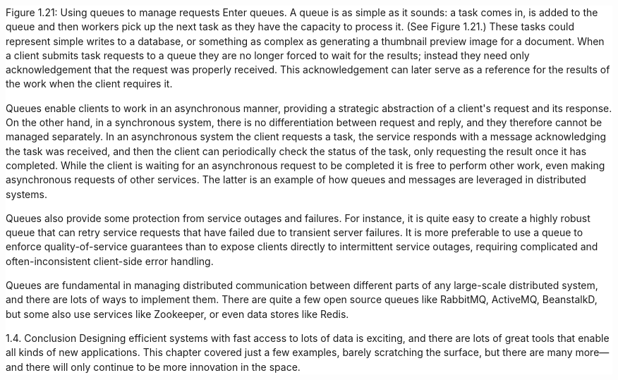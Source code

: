 
Figure 1.21: Using queues to manage requests
Enter queues. A queue is as simple as it sounds: a task comes in, is added to the queue and then workers pick up the next task as they have the capacity to process it. (See Figure 1.21.) These tasks could represent simple writes to a database, or something as complex as generating a thumbnail preview image for a document. When a client submits task requests to a queue they are no longer forced to wait for the results; instead they need only acknowledgement that the request was properly received. This acknowledgement can later serve as a reference for the results of the work when the client requires it.

Queues enable clients to work in an asynchronous manner, providing a strategic abstraction of a client's request and its response. On the other hand, in a synchronous system, there is no differentiation between request and reply, and they therefore cannot be managed separately. In an asynchronous system the client requests a task, the service responds with a message acknowledging the task was received, and then the client can periodically check the status of the task, only requesting the result once it has completed. While the client is waiting for an asynchronous request to be completed it is free to perform other work, even making asynchronous requests of other services. The latter is an example of how queues and messages are leveraged in distributed systems.

Queues also provide some protection from service outages and failures. For instance, it is quite easy to create a highly robust queue that can retry service requests that have failed due to transient server failures. It is more preferable to use a queue to enforce quality-of-service guarantees than to expose clients directly to intermittent service outages, requiring complicated and often-inconsistent client-side error handling.

Queues are fundamental in managing distributed communication between different parts of any large-scale distributed system, and there are lots of ways to implement them. There are quite a few open source queues like RabbitMQ, ActiveMQ, BeanstalkD, but some also use services like Zookeeper, or even data stores like Redis.

1.4. Conclusion
Designing efficient systems with fast access to lots of data is exciting, and there are lots of great tools that enable all kinds of new applications. This chapter covered just a few examples, barely scratching the surface, but there are many more—and there will only continue to be more innovation in the space.
